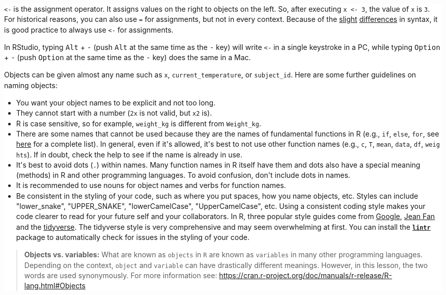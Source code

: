 `<-` is the assignment operator. It assigns values on the right to
objects on the left. So, after executing `x <- 3`, the value of `x` is
`3`. For historical reasons, you can also use `=` for assignments, but
not in every context. Because of the
[slight](https://blog.revolutionanalytics.com/2008/12/use-equals-or-arrow-for-assignment.html)
[differences](https://renkun.me/2014/01/28/difference-between-assignment-operators-in-r/)
in syntax, it is good practice to always use `<-` for assignments.

In RStudio, typing <kbd>Alt</kbd> + <kbd>-</kbd> (push <kbd>Alt</kbd> at
the same time as the <kbd>-</kbd> key) will write `<-` in a single
keystroke in a PC, while typing <kbd>Option</kbd> + <kbd>-</kbd> (push
<kbd>Option</kbd> at the same time as the <kbd>-</kbd> key) does the
same in a Mac.

Objects can be given almost any name such as `x`, `current_temperature`,
or `subject_id`. Here are some further guidelines on naming objects:

-   You want your object names to be explicit and not too long.
-   They cannot start with a number (`2x` is not valid, but `x2` is).
-   R is case sensitive, so for example, `weight_kg` is different from
    `Weight_kg`.
-   There are some names that cannot be used because they are the names
    of fundamental functions in R (e.g., `if`, `else`, `for`, see
    [here](https://stat.ethz.ch/R-manual/R-devel/library/base/html/Reserved.html)
    for a complete list). In general, even if it's allowed, it's best to
    not use other function names (e.g., `c`, `T`, `mean`, `data`, `df`,
    `weights`). If in doubt, check the help to see if the name is
    already in use.
-   It's best to avoid dots (`.`) within names. Many function names in R
    itself have them and dots also have a special meaning (methods) in R
    and other programming languages. To avoid confusion, don't include
    dots in names.
-   It is recommended to use nouns for object names and verbs for
    function names.
-   Be consistent in the styling of your code, such as where you put
    spaces, how you name objects, etc. Styles can include "lower_snake",
    "UPPER_SNAKE", "lowerCamelCase", "UpperCamelCase", etc. Using a
    consistent coding style makes your code clearer to read for your
    future self and your collaborators. In R, three popular style guides
    come from [Google](https://google.github.io/styleguide/Rguide.xml),
    [Jean Fan](https://jef.works/R-style-guide/) and the
    [tidyverse](https://style.tidyverse.org/). The tidyverse style is
    very comprehensive and may seem overwhelming at first. You can
    install the [**`lintr`**](https://github.com/jimhester/lintr)
    package to automatically check for issues in the styling of your
    code.

> **Objects vs. variables:** What are known as `objects` in `R` are known as
> `variables` in many other programming languages. Depending on the context,
> `object` and `variable` can have drastically different meanings. However, in
> this lesson, the two words are used synonymously. For more information see:
> <https://cran.r-project.org/doc/manuals/r-release/R-lang.html#Objects>
